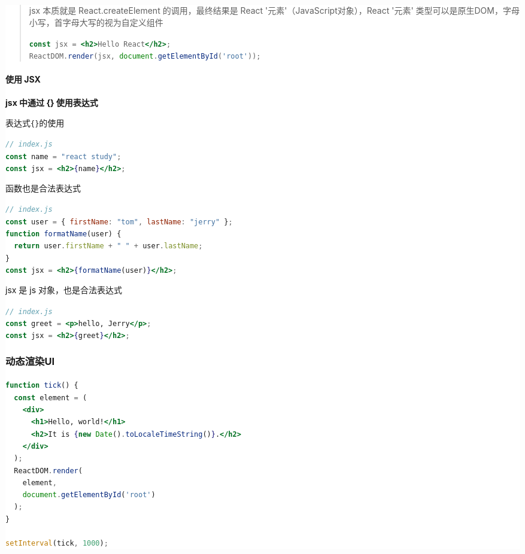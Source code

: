 > jsx 本质就是 React.createElement 的调用，最终结果是 React '元素'（JavaScript对象），React '元素' 类型可以是原生DOM，字母小写，首字母大写的视为自定义组件
>
> ```jsx
> const jsx = <h2>Hello React</h2>;
> ReactDOM.render(jsx, document.getElementById('root'));
> ```



#### 使用 JSX

**jsx 中通过 {} 使用表达式**

表达式`{}`的使用
```jsx
// index.js
const name = "react study";
const jsx = <h2>{name}</h2>;
```
函数也是合法表达式
```jsx
// index.js
const user = { firstName: "tom", lastName: "jerry" };
function formatName(user) {
  return user.firstName + " " + user.lastName;
}
const jsx = <h2>{formatName(user)}</h2>;
```
jsx 是 js 对象，也是合法表达式
```jsx
// index.js
const greet = <p>hello, Jerry</p>;
const jsx = <h2>{greet}</h2>;
```

### 动态渲染UI

```jsx
function tick() {
  const element = (
    <div>
      <h1>Hello, world!</h1>
      <h2>It is {new Date().toLocaleTimeString()}.</h2>
    </div>
  );
  ReactDOM.render(
    element,
    document.getElementById('root')
  );
}

setInterval(tick, 1000);
```
